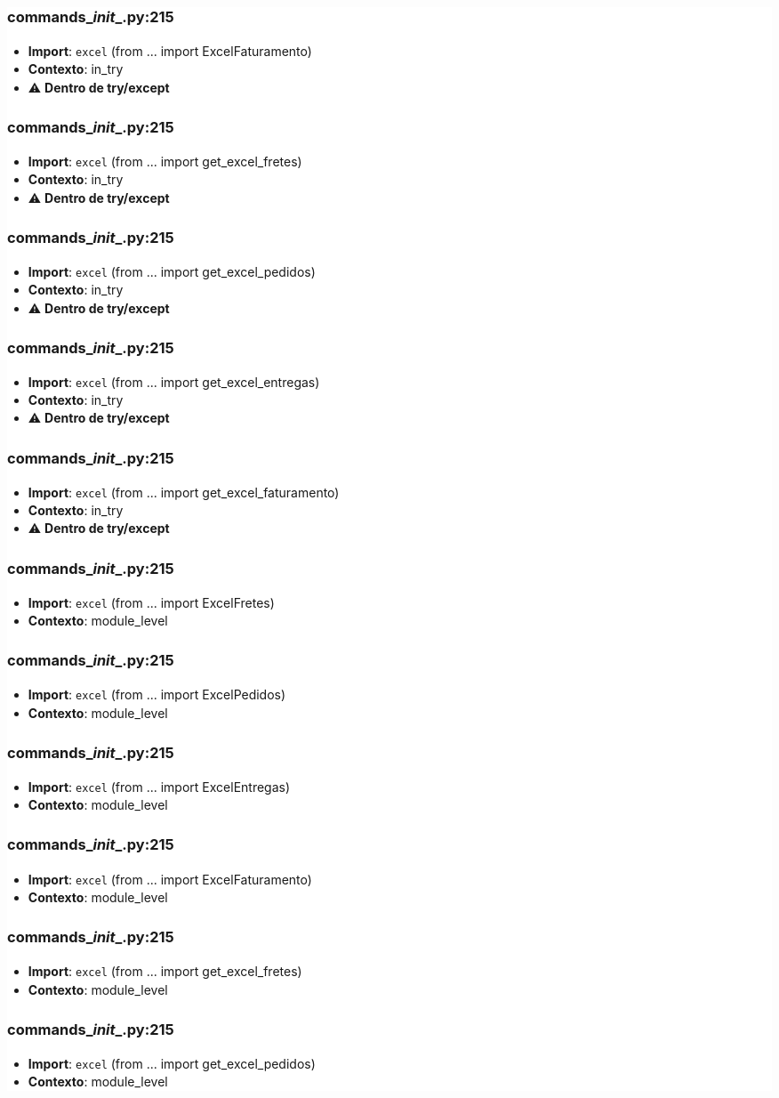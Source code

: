 ### commands\__init__.py:215
- **Import**: `excel` (from ... import ExcelFaturamento)
- **Contexto**: in_try
- ⚠️ **Dentro de try/except**

### commands\__init__.py:215
- **Import**: `excel` (from ... import get_excel_fretes)
- **Contexto**: in_try
- ⚠️ **Dentro de try/except**

### commands\__init__.py:215
- **Import**: `excel` (from ... import get_excel_pedidos)
- **Contexto**: in_try
- ⚠️ **Dentro de try/except**

### commands\__init__.py:215
- **Import**: `excel` (from ... import get_excel_entregas)
- **Contexto**: in_try
- ⚠️ **Dentro de try/except**

### commands\__init__.py:215
- **Import**: `excel` (from ... import get_excel_faturamento)
- **Contexto**: in_try
- ⚠️ **Dentro de try/except**

### commands\__init__.py:215
- **Import**: `excel` (from ... import ExcelFretes)
- **Contexto**: module_level

### commands\__init__.py:215
- **Import**: `excel` (from ... import ExcelPedidos)
- **Contexto**: module_level

### commands\__init__.py:215
- **Import**: `excel` (from ... import ExcelEntregas)
- **Contexto**: module_level

### commands\__init__.py:215
- **Import**: `excel` (from ... import ExcelFaturamento)
- **Contexto**: module_level

### commands\__init__.py:215
- **Import**: `excel` (from ... import get_excel_fretes)
- **Contexto**: module_level

### commands\__init__.py:215
- **Import**: `excel` (from ... import get_excel_pedidos)
- **Contexto**: module_level
